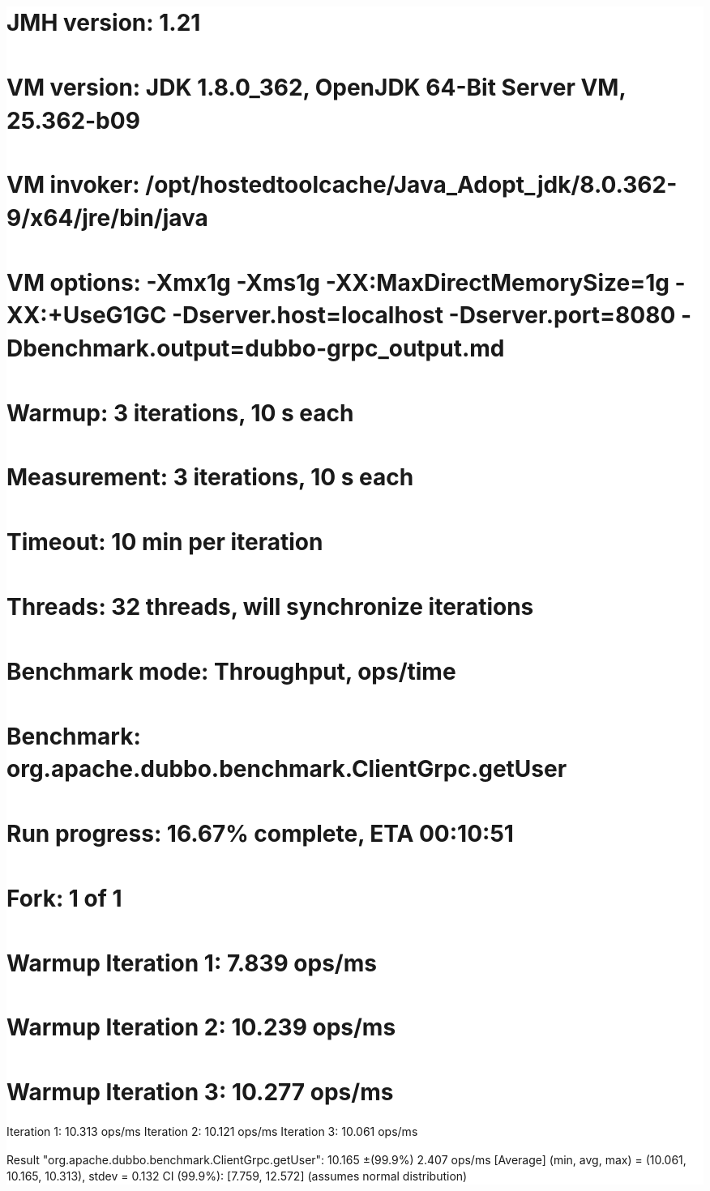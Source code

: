 
# JMH version: 1.21
# VM version: JDK 1.8.0_362, OpenJDK 64-Bit Server VM, 25.362-b09
# VM invoker: /opt/hostedtoolcache/Java_Adopt_jdk/8.0.362-9/x64/jre/bin/java
# VM options: -Xmx1g -Xms1g -XX:MaxDirectMemorySize=1g -XX:+UseG1GC -Dserver.host=localhost -Dserver.port=8080 -Dbenchmark.output=dubbo-grpc_output.md
# Warmup: 3 iterations, 10 s each
# Measurement: 3 iterations, 10 s each
# Timeout: 10 min per iteration
# Threads: 32 threads, will synchronize iterations
# Benchmark mode: Throughput, ops/time
# Benchmark: org.apache.dubbo.benchmark.ClientGrpc.getUser

# Run progress: 16.67% complete, ETA 00:10:51
# Fork: 1 of 1
# Warmup Iteration   1: 7.839 ops/ms
# Warmup Iteration   2: 10.239 ops/ms
# Warmup Iteration   3: 10.277 ops/ms
Iteration   1: 10.313 ops/ms
Iteration   2: 10.121 ops/ms
Iteration   3: 10.061 ops/ms


Result "org.apache.dubbo.benchmark.ClientGrpc.getUser":
  10.165 ±(99.9%) 2.407 ops/ms [Average]
  (min, avg, max) = (10.061, 10.165, 10.313), stdev = 0.132
  CI (99.9%): [7.759, 12.572] (assumes normal distribution)

